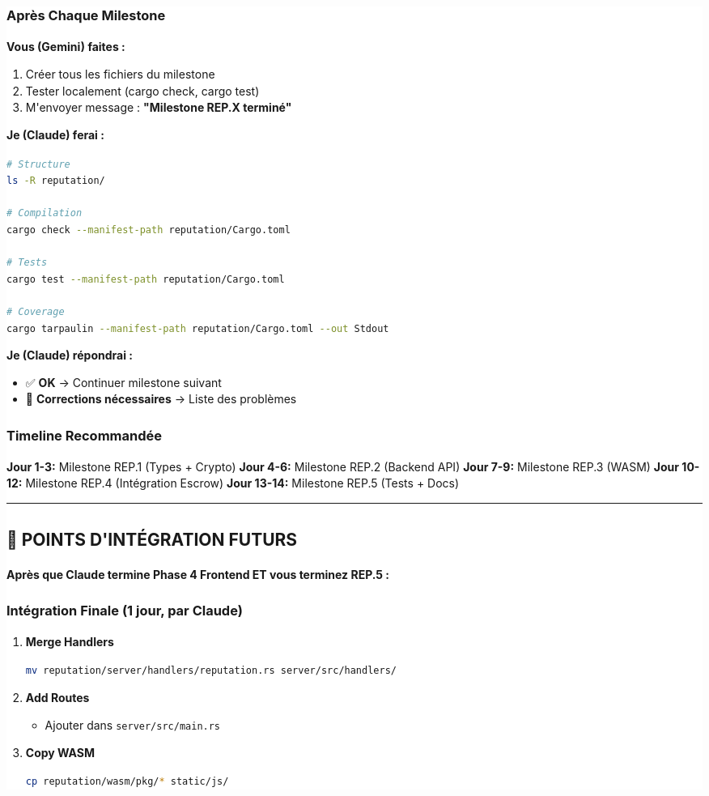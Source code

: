 ### Après Chaque Milestone

**Vous (Gemini) faites :**
1. Créer tous les fichiers du milestone
2. Tester localement (cargo check, cargo test)
3. M'envoyer message : **"Milestone REP.X terminé"**

**Je (Claude) ferai :**
```bash
# Structure
ls -R reputation/

# Compilation
cargo check --manifest-path reputation/Cargo.toml

# Tests
cargo test --manifest-path reputation/Cargo.toml

# Coverage
cargo tarpaulin --manifest-path reputation/Cargo.toml --out Stdout
```

**Je (Claude) répondrai :**
- ✅ **OK** → Continuer milestone suivant
- 🔴 **Corrections nécessaires** → Liste des problèmes

### Timeline Recommandée

**Jour 1-3:** Milestone REP.1 (Types + Crypto)
**Jour 4-6:** Milestone REP.2 (Backend API)
**Jour 7-9:** Milestone REP.3 (WASM)
**Jour 10-12:** Milestone REP.4 (Intégration Escrow)
**Jour 13-14:** Milestone REP.5 (Tests + Docs)

---

## 🔗 POINTS D'INTÉGRATION FUTURS

**Après que Claude termine Phase 4 Frontend ET vous terminez REP.5 :**

### Intégration Finale (1 jour, par Claude)

1. **Merge Handlers**
   ```bash
   mv reputation/server/handlers/reputation.rs server/src/handlers/
   ```

2. **Add Routes**
   - Ajouter dans `server/src/main.rs`

3. **Copy WASM**
   ```bash
   cp reputation/wasm/pkg/* static/js/
   ```
